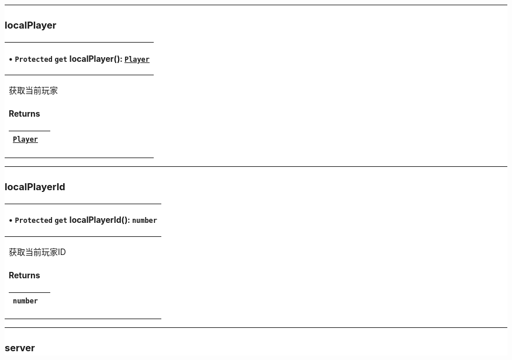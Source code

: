 ___

### localPlayer <Score text="localPlayer" /> 

<table class="get-set-table">
<thead><tr>
<th style="text-align: left">

• `Protected` `get` **localPlayer**(): [`Player`](mw.Player.md) <Badge type="tip" text="client" />

</th>
</tr></thead>
<tbody><tr>
<td style="text-align: left">


获取当前玩家

#### Returns

| [`Player`](mw.Player.md) |  |
| :------ | :------ |

</td>
</tr></tbody>
</table>

___

### localPlayerId <Score text="localPlayerId" /> 

<table class="get-set-table">
<thead><tr>
<th style="text-align: left">

• `Protected` `get` **localPlayerId**(): `number` <Badge type="tip" text="client" />

</th>
</tr></thead>
<tbody><tr>
<td style="text-align: left">


获取当前玩家ID

#### Returns

| `number` |  |
| :------ | :------ |

</td>
</tr></tbody>
</table>

___

### server <Score text="server" /> 

